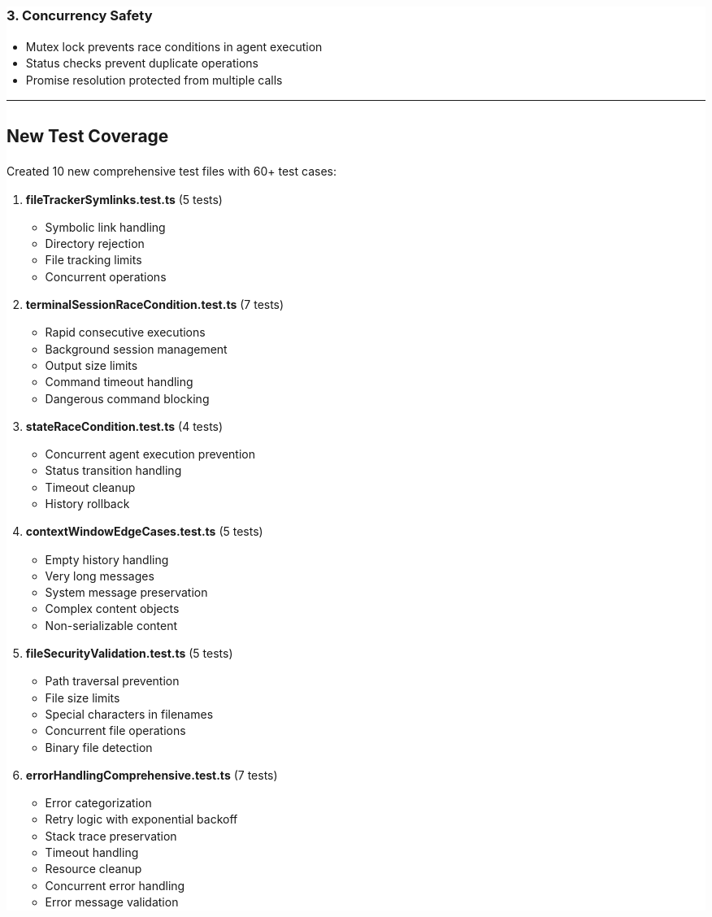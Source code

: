 ### 3. Concurrency Safety

- Mutex lock prevents race conditions in agent execution
- Status checks prevent duplicate operations
- Promise resolution protected from multiple calls

---

## New Test Coverage

Created 10 new comprehensive test files with 60+ test cases:

1. **fileTrackerSymlinks.test.ts** (5 tests)
    - Symbolic link handling
    - Directory rejection
    - File tracking limits
    - Concurrent operations

2. **terminalSessionRaceCondition.test.ts** (7 tests)
    - Rapid consecutive executions
    - Background session management
    - Output size limits
    - Command timeout handling
    - Dangerous command blocking

3. **stateRaceCondition.test.ts** (4 tests)
    - Concurrent agent execution prevention
    - Status transition handling
    - Timeout cleanup
    - History rollback

4. **contextWindowEdgeCases.test.ts** (5 tests)
    - Empty history handling
    - Very long messages
    - System message preservation
    - Complex content objects
    - Non-serializable content

5. **fileSecurityValidation.test.ts** (5 tests)
    - Path traversal prevention
    - File size limits
    - Special characters in filenames
    - Concurrent file operations
    - Binary file detection

6. **errorHandlingComprehensive.test.ts** (7 tests)
    - Error categorization
    - Retry logic with exponential backoff
    - Stack trace preservation
    - Timeout handling
    - Resource cleanup
    - Concurrent error handling
    - Error message validation
